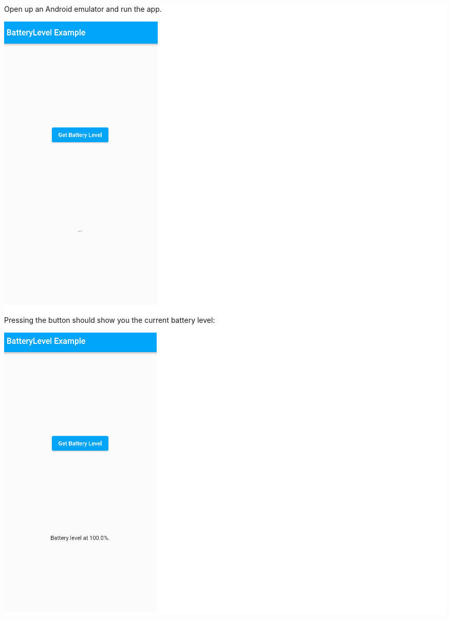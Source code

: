 Open up an Android emulator and run the app. 

<img src="./../images/battery_app_android_1.png">

Pressing the button should show you the current battery level:

<img src="./../images/battery_app_android_2.png">

